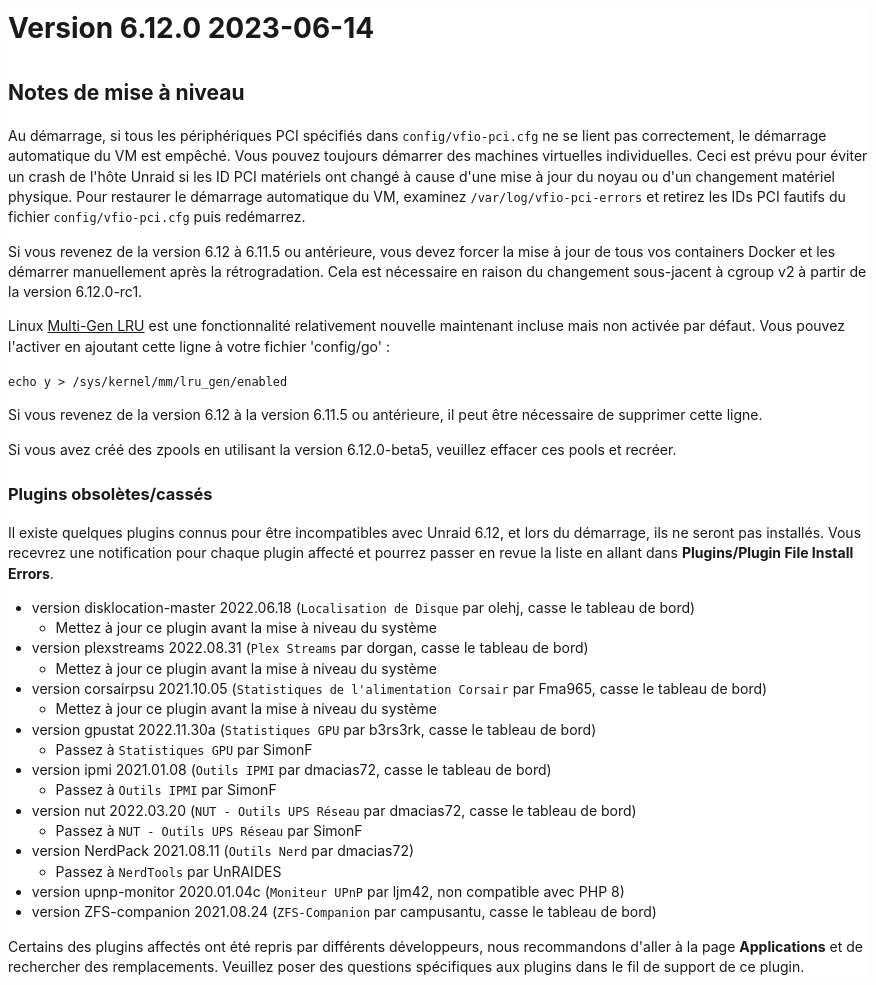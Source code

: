 # Version 6.12.0 2023-06-14

## Notes de mise à niveau

Au démarrage, si tous les périphériques PCI spécifiés dans `config/vfio-pci.cfg` ne se lient pas correctement, le démarrage automatique du VM est empêché. Vous pouvez toujours démarrer des machines virtuelles individuelles. Ceci est prévu pour éviter un crash de l'hôte Unraid si les ID PCI matériels ont changé à cause d'une mise à jour du noyau ou d'un changement matériel physique. Pour restaurer le démarrage automatique du VM, examinez `/var/log/vfio-pci-errors` et retirez les IDs PCI fautifs du fichier `config/vfio-pci.cfg` puis redémarrez.

Si vous revenez de la version 6.12 à 6.11.5 ou antérieure, vous devez forcer la mise à jour de tous vos containers Docker et les démarrer manuellement après la rétrogradation. Cela est nécessaire en raison du changement sous-jacent à cgroup v2 à partir de la version 6.12.0-rc1.

Linux [Multi-Gen LRU](https://lwn.net/Articles/856931/) est une fonctionnalité relativement nouvelle maintenant incluse mais non activée par défaut. Vous pouvez l'activer en ajoutant cette ligne à votre fichier 'config/go' :

`echo y > /sys/kernel/mm/lru_gen/enabled`

Si vous revenez de la version 6.12 à la version 6.11.5 ou antérieure, il peut être nécessaire de supprimer cette ligne.

Si vous avez créé des zpools en utilisant la version 6.12.0-beta5, veuillez effacer ces pools et recréer.

### Plugins obsolètes/cassés

Il existe quelques plugins connus pour être incompatibles avec Unraid 6.12, et lors du démarrage, ils ne seront pas installés. Vous recevrez une notification pour chaque plugin affecté et pourrez passer en revue la liste en allant dans **Plugins/Plugin File Install Errors**.

- version disklocation-master 2022.06.18 (`Localisation de Disque` par olehj, casse le tableau de bord)
  - Mettez à jour ce plugin avant la mise à niveau du système
- version plexstreams 2022.08.31 (`Plex Streams` par dorgan, casse le tableau de bord)
  - Mettez à jour ce plugin avant la mise à niveau du système
- version corsairpsu 2021.10.05 (`Statistiques de l'alimentation Corsair` par Fma965, casse le tableau de bord)
  - Mettez à jour ce plugin avant la mise à niveau du système
- version gpustat 2022.11.30a (`Statistiques GPU` par b3rs3rk, casse le tableau de bord)
  - Passez à `Statistiques GPU` par SimonF
- version ipmi 2021.01.08 (`Outils IPMI` par dmacias72, casse le tableau de bord)
  - Passez à `Outils IPMI` par SimonF
- version nut 2022.03.20 (`NUT - Outils UPS Réseau` par dmacias72, casse le tableau de bord)
  - Passez à `NUT - Outils UPS Réseau` par SimonF
- version NerdPack 2021.08.11 (`Outils Nerd` par dmacias72)
  - Passez à `NerdTools` par UnRAIDES
- version upnp-monitor 2020.01.04c (`Moniteur UPnP` par ljm42, non compatible avec PHP 8)
- version ZFS-companion 2021.08.24 (`ZFS-Companion` par campusantu, casse le tableau de bord)

Certains des plugins affectés ont été repris par différents développeurs, nous recommandons d'aller à la page **Applications** et de rechercher des remplacements. Veuillez poser des questions spécifiques aux plugins dans le fil de support de ce plugin.
